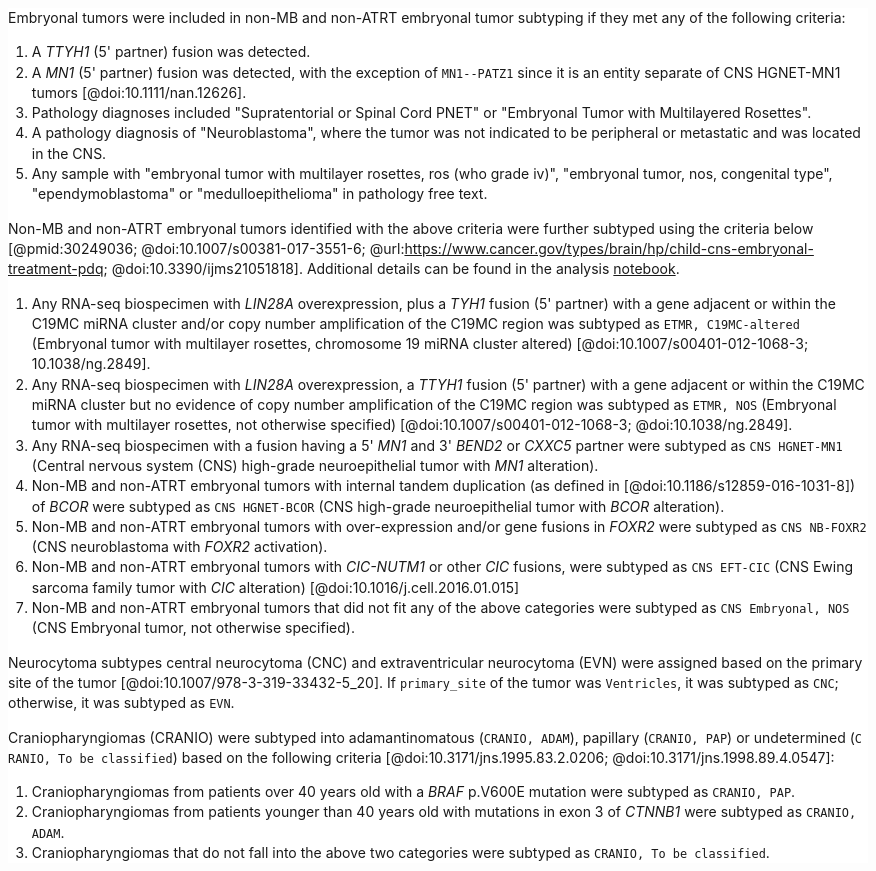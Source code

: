 Embryonal tumors were included in non-MB and non-ATRT embryonal tumor subtyping if they met any of the following criteria:
1. A _TTYH1_ (5' partner) fusion was detected.
2. A _MN1_ (5' partner) fusion was detected, with the exception of `MN1--PATZ1` since it is an entity separate of CNS HGNET-MN1 tumors [@doi:10.1111/nan.12626].
3. Pathology diagnoses included "Supratentorial or Spinal Cord PNET" or "Embryonal Tumor with Multilayered Rosettes".
4. A pathology diagnosis of "Neuroblastoma", where the tumor was not indicated to be peripheral or metastatic and was located in the CNS.
5. Any sample with "embryonal tumor with multilayer rosettes, ros (who grade iv)", "embryonal tumor, nos, congenital type", "ependymoblastoma" or "medulloepithelioma" in pathology free text.

Non-MB and non-ATRT embryonal tumors identified with the above criteria were further subtyped using the criteria below [@pmid:30249036; @doi:10.1007/s00381-017-3551-6; @url:https://www.cancer.gov/types/brain/hp/child-cns-embryonal-treatment-pdq; @doi:10.3390/ijms21051818].
Additional details can be found in the analysis [notebook](https://alexslemonade.github.io/OpenPBTA-analysis/analyses/molecular-subtyping-embryonal/04-table-prep.nb.html).

1. Any RNA-seq biospecimen with _LIN28A_ overexpression, plus a _TYH1_ fusion (5' partner) with a gene adjacent or within the C19MC miRNA cluster and/or copy number amplification of the C19MC region was subtyped as `ETMR, C19MC-altered` (Embryonal tumor with multilayer rosettes, chromosome 19 miRNA cluster altered) [@doi:10.1007/s00401-012-1068-3; 10.1038/ng.2849].
2. Any RNA-seq biospecimen with _LIN28A_ overexpression, a _TTYH1_ fusion (5' partner) with a gene adjacent or within the C19MC miRNA cluster but no evidence of copy number amplification of the C19MC region was subtyped as `ETMR, NOS` (Embryonal tumor with multilayer rosettes, not otherwise specified) [@doi:10.1007/s00401-012-1068-3; @doi:10.1038/ng.2849].
3. Any RNA-seq biospecimen with a fusion having a 5' _MN1_ and 3' _BEND2_ or _CXXC5_ partner were subtyped as `CNS HGNET-MN1` (Central nervous system (CNS) high-grade neuroepithelial tumor with _MN1_ alteration).
4. Non-MB and non-ATRT embryonal tumors with internal tandem duplication (as defined in [@doi:10.1186/s12859-016-1031-8]) of _BCOR_ were subtyped as `CNS HGNET-BCOR` (CNS high-grade neuroepithelial tumor with _BCOR_ alteration).
5. Non-MB and non-ATRT embryonal tumors with over-expression and/or gene fusions in _FOXR2_ were subtyped as `CNS NB-FOXR2` (CNS neuroblastoma with _FOXR2_ activation).
6. Non-MB and non-ATRT embryonal tumors with _CIC-NUTM1_ or other _CIC_ fusions, were subtyped as `CNS EFT-CIC` (CNS Ewing sarcoma family tumor with _CIC_ alteration) [@doi:10.1016/j.cell.2016.01.015]
7. Non-MB and non-ATRT embryonal tumors that did not fit any of the above categories were subtyped as `CNS Embryonal, NOS` (CNS Embryonal tumor, not otherwise specified).

Neurocytoma subtypes central neurocytoma (CNC) and extraventricular neurocytoma (EVN) were assigned based on the primary site of the tumor [@doi:10.1007/978-3-319-33432-5_20].
If `primary_site` of the tumor was `Ventricles`, it was subtyped as `CNC`; otherwise, it was subtyped as `EVN`.

Craniopharyngiomas (CRANIO) were subtyped into adamantinomatous (`CRANIO, ADAM`), papillary (`CRANIO, PAP`) or undetermined (`CRANIO, To be classified`) based on the following criteria [@doi:10.3171/jns.1995.83.2.0206; @doi:10.3171/jns.1998.89.4.0547]:
1. Craniopharyngiomas from patients over 40 years old with a _BRAF_ p.V600E mutation were subtyped as `CRANIO, PAP`.
2. Craniopharyngiomas from patients younger than 40 years old with mutations in exon 3 of _CTNNB1_ were subtyped as `CRANIO, ADAM`.
3. Craniopharyngiomas that do not fall into the above two categories were subtyped as `CRANIO, To be classified`. 
